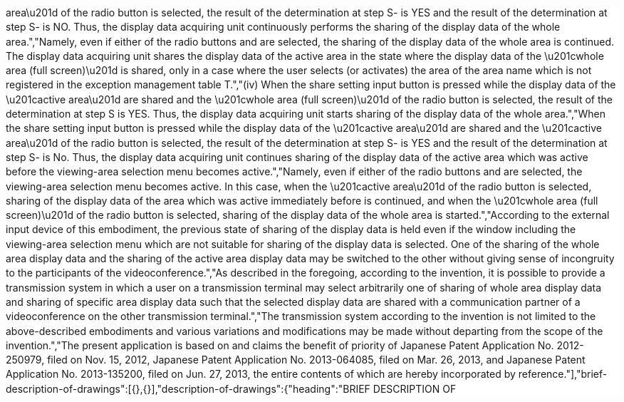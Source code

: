 area\u201d of the radio button  is selected, the result of the determination at step S- is YES and the result of the determination at step S- is NO. Thus, the display data acquiring unit  continuously performs the sharing of the display data of the whole area.","Namely, even if either of the radio buttons  and  are selected, the sharing of the display data of the whole area is continued. The display data acquiring unit  shares the display data of the active area in the state where the display data of the \u201cwhole area (full screen)\u201d is shared, only in a case where the user selects (or activates) the area of the area name which is not registered in the exception management table T.","(iv) When the share setting input button  is pressed while the display data of the \u201cactive area\u201d are shared and the \u201cwhole area (full screen)\u201d of the radio button  is selected, the result of the determination at step S is YES. Thus, the display data acquiring unit  starts sharing of the display data of the whole area.","When the share setting input button  is pressed while the display data of the \u201cactive area\u201d are shared and the \u201cactive area\u201d of the radio button  is selected, the result of the determination at step S- is YES and the result of the determination at step S- is No. Thus, the display data acquiring unit  continues sharing of the display data of the active area which was active before the viewing-area selection menu  becomes active.","Namely, even if either of the radio buttons  and  are selected, the viewing-area selection menu  becomes active. In this case, when the \u201cactive area\u201d of the radio button  is selected, sharing of the display data of the area which was active immediately before is continued, and when the \u201cwhole area (full screen)\u201d of the radio button  is selected, sharing of the display data of the whole area is started.","According to the external input device  of this embodiment, the previous state of sharing of the display data is held even if the window including the viewing-area selection menu  which are not suitable for sharing of the display data is selected. One of the sharing of the whole area display data and the sharing of the active area display data may be switched to the other without giving sense of incongruity to the participants of the videoconference.","As described in the foregoing, according to the invention, it is possible to provide a transmission system in which a user on a transmission terminal may select arbitrarily one of sharing of whole area display data and sharing of specific area display data such that the selected display data are shared with a communication partner of a videoconference on the other transmission terminal.","The transmission system according to the invention is not limited to the above-described embodiments and various variations and modifications may be made without departing from the scope of the invention.","The present application is based on and claims the benefit of priority of Japanese Patent Application No. 2012-250979, filed on Nov. 15, 2012, Japanese Patent Application No. 2013-064085, filed on Mar. 26, 2013, and Japanese Patent Application No. 2013-135200, filed on Jun. 27, 2013, the entire contents of which are hereby incorporated by reference."],"brief-description-of-drawings":[{},{}],"description-of-drawings":{"heading":"BRIEF DESCRIPTION OF
